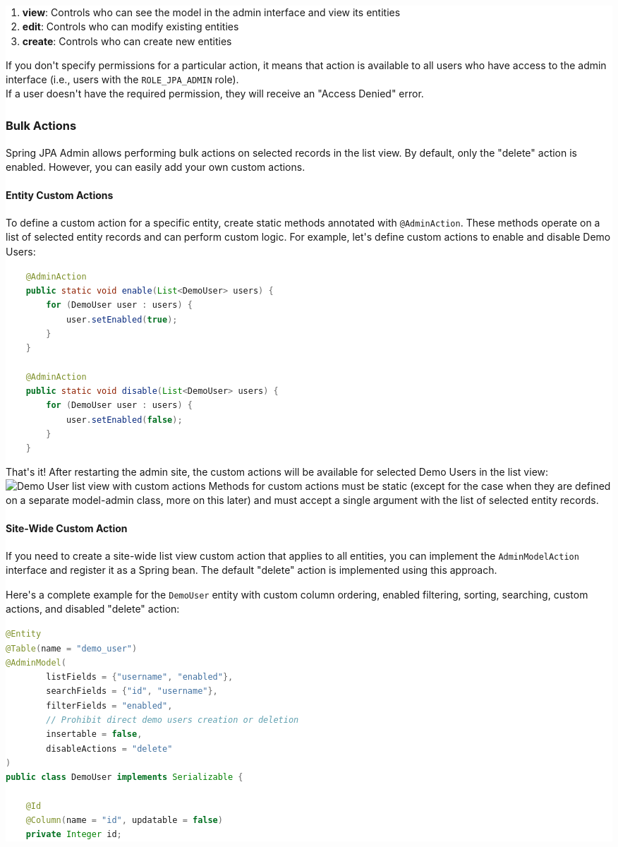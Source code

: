 1. **view**: Controls who can see the model in the admin interface and view its entities
2. **edit**: Controls who can modify existing entities
3. **create**: Controls who can create new entities

If you don't specify permissions for a particular action, it means that action is available to all users who have 
access to the admin interface (i.e., users with the `ROLE_JPA_ADMIN` role).  
If a user doesn't have the required permission, they will receive an "Access Denied" error.

### Bulk Actions
Spring JPA Admin allows performing bulk actions on selected records in the list view.
By default, only the "delete" action is enabled.
However, you can easily add your own custom actions.

#### Entity Custom Actions
To define a custom action for a specific entity, create static methods annotated with `@AdminAction`.
These methods operate on a list of selected entity records and can perform custom logic.
For example, let's define custom actions to enable and disable Demo Users:
```java
    @AdminAction
    public static void enable(List<DemoUser> users) {
        for (DemoUser user : users) {
            user.setEnabled(true);
        }
    }

    @AdminAction
    public static void disable(List<DemoUser> users) {
        for (DemoUser user : users) {
            user.setEnabled(false);
        }
    }
```
That's it! After restarting the admin site, the custom actions will be available for selected Demo Users in the list view:
![Demo User list view with custom actions](media/listview-007.png)
Methods for custom actions must be static (except for the case when they are defined on a separate model-admin class, more on this later) and must accept a single argument with the list of selected entity records.

#### Site-Wide Custom Action
If you need to create a site-wide list view custom action that applies to all entities, you can implement the `AdminModelAction` interface and register it as a Spring bean.
The default "delete" action is implemented using this approach.

Here's a complete example for the `DemoUser` entity with custom column ordering, enabled filtering, sorting, searching, custom actions, and disabled "delete" action:
```java
@Entity
@Table(name = "demo_user")
@AdminModel(
        listFields = {"username", "enabled"},
        searchFields = {"id", "username"},
        filterFields = "enabled",
        // Prohibit direct demo users creation or deletion
        insertable = false,
        disableActions = "delete"
)
public class DemoUser implements Serializable {

    @Id
    @Column(name = "id", updatable = false)
    private Integer id;
```